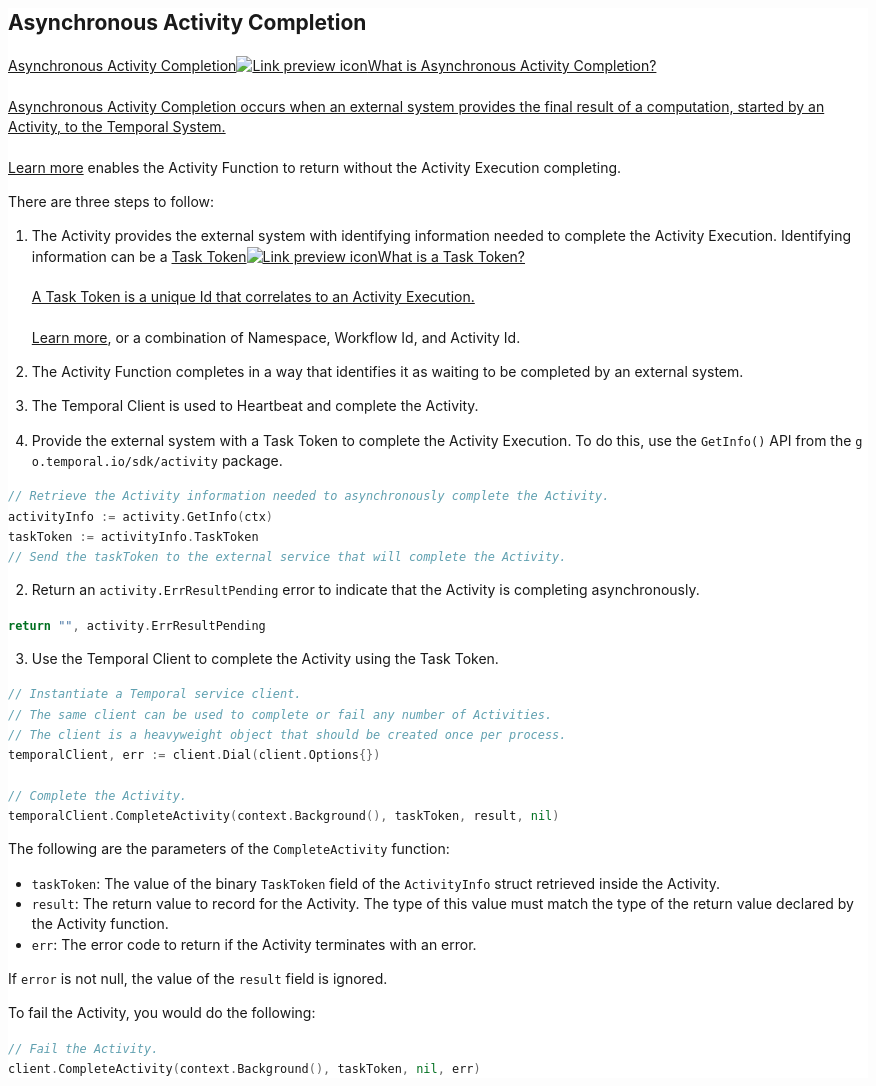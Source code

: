 ## Asynchronous Activity Completion

<a class="tdlp" href="/concepts/activities#asynchronous-activity-completion">Asynchronous Activity Completion<span class="tdlpiw"><img src="/img/link-preview-icon.svg" alt="Link preview icon" /></span><span class="tdlpc"><span class="tdlppt">What is Asynchronous Activity Completion?</span><br /><br /><span class="tdlppd">Asynchronous Activity Completion occurs when an external system provides the final result of a computation, started by an Activity, to the Temporal System.</span><span class="tdlplm"><br /><br /><a class="tdlplma" href="/concepts/activities#asynchronous-activity-completion">Learn more</a></span></span></a> enables the Activity Function to return without the Activity Execution completing.

There are three steps to follow:

1. The Activity provides the external system with identifying information needed to complete the Activity Execution.
   Identifying information can be a <a class="tdlp" href="/concepts/activities#task-token">Task Token<span class="tdlpiw"><img src="/img/link-preview-icon.svg" alt="Link preview icon" /></span><span class="tdlpc"><span class="tdlppt">What is a Task Token?</span><br /><br /><span class="tdlppd">A Task Token is a unique Id that correlates to an Activity Execution.</span><span class="tdlplm"><br /><br /><a class="tdlplma" href="/concepts/activities#task-token">Learn more</a></span></span></a>, or a combination of Namespace, Workflow Id, and Activity Id.
2. The Activity Function completes in a way that identifies it as waiting to be completed by an external system.
3. The Temporal Client is used to Heartbeat and complete the Activity.

1. Provide the external system with a Task Token to complete the Activity Execution.
   To do this, use the `GetInfo()` API from the `go.temporal.io/sdk/activity` package.

```go
// Retrieve the Activity information needed to asynchronously complete the Activity.
activityInfo := activity.GetInfo(ctx)
taskToken := activityInfo.TaskToken
// Send the taskToken to the external service that will complete the Activity.
```

2. Return an `activity.ErrResultPending` error to indicate that the Activity is completing asynchronously.

```go
return "", activity.ErrResultPending
```

3. Use the Temporal Client to complete the Activity using the Task Token.

```go
// Instantiate a Temporal service client.
// The same client can be used to complete or fail any number of Activities.
// The client is a heavyweight object that should be created once per process.
temporalClient, err := client.Dial(client.Options{})

// Complete the Activity.
temporalClient.CompleteActivity(context.Background(), taskToken, result, nil)
```

The following are the parameters of the `CompleteActivity` function:

- `taskToken`: The value of the binary `TaskToken` field of the `ActivityInfo` struct retrieved inside
  the Activity.
- `result`: The return value to record for the Activity. The type of this value must match the type
  of the return value declared by the Activity function.
- `err`: The error code to return if the Activity terminates with an error.

If `error` is not null, the value of the `result` field is ignored.

To fail the Activity, you would do the following:

```go
// Fail the Activity.
client.CompleteActivity(context.Background(), taskToken, nil, err)
```
